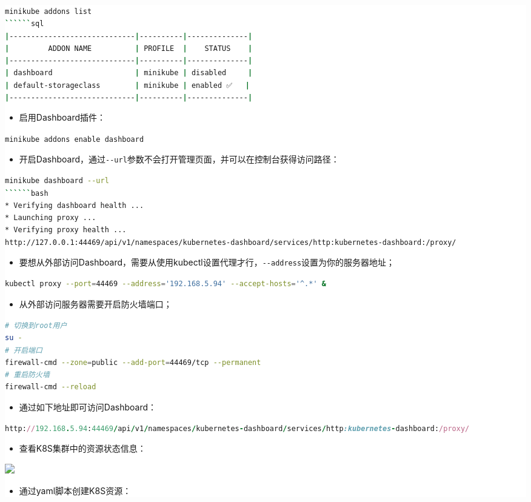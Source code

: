 ```bash
minikube addons list
``````sql
|-----------------------------|----------|--------------|
|         ADDON NAME          | PROFILE  |    STATUS    |
|-----------------------------|----------|--------------|
| dashboard                   | minikube | disabled     |
| default-storageclass        | minikube | enabled ✅   |
|-----------------------------|----------|--------------|
```

*   启用Dashboard插件：

```bash
minikube addons enable dashboard
```

*   开启Dashboard，通过`--url`参数不会打开管理页面，并可以在控制台获得访问路径：

```bash
minikube dashboard --url
``````bash
* Verifying dashboard health ...
* Launching proxy ...
* Verifying proxy health ...
http://127.0.0.1:44469/api/v1/namespaces/kubernetes-dashboard/services/http:kubernetes-dashboard:/proxy/
```

*   要想从外部访问Dashboard，需要从使用kubectl设置代理才行，`--address`设置为你的服务器地址；

```bash
kubectl proxy --port=44469 --address='192.168.5.94' --accept-hosts='^.*' &
```

*   从外部访问服务器需要开启防火墙端口；

```bash
# 切换到root用户
su -
# 开启端口
firewall-cmd --zone=public --add-port=44469/tcp --permanent
# 重启防火墙
firewall-cmd --reload
```

*   通过如下地址即可访问Dashboard：

```ruby
http://192.168.5.94:44469/api/v1/namespaces/kubernetes-dashboard/services/http:kubernetes-dashboard:/proxy/

```

*   查看K8S集群中的资源状态信息：

![](/images/jueJin/c6cc7da5b81c477.png)

*   通过yaml脚本创建K8S资源：
